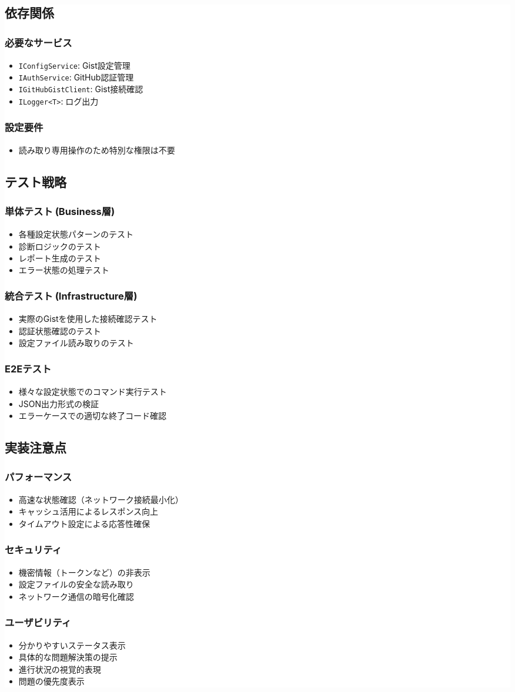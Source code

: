 ## 依存関係

### 必要なサービス
- `IConfigService`: Gist設定管理
- `IAuthService`: GitHub認証管理
- `IGitHubGistClient`: Gist接続確認
- `ILogger<T>`: ログ出力

### 設定要件
- 読み取り専用操作のため特別な権限は不要

## テスト戦略

### 単体テスト (Business層)
- 各種設定状態パターンのテスト
- 診断ロジックのテスト
- レポート生成のテスト
- エラー状態の処理テスト

### 統合テスト (Infrastructure層)
- 実際のGistを使用した接続確認テスト
- 認証状態確認のテスト
- 設定ファイル読み取りのテスト

### E2Eテスト
- 様々な設定状態でのコマンド実行テスト
- JSON出力形式の検証
- エラーケースでの適切な終了コード確認

## 実装注意点

### パフォーマンス
- 高速な状態確認（ネットワーク接続最小化）
- キャッシュ活用によるレスポンス向上
- タイムアウト設定による応答性確保

### セキュリティ
- 機密情報（トークンなど）の非表示
- 設定ファイルの安全な読み取り
- ネットワーク通信の暗号化確認

### ユーザビリティ
- 分かりやすいステータス表示
- 具体的な問題解決策の提示
- 進行状況の視覚的表現
- 問題の優先度表示

